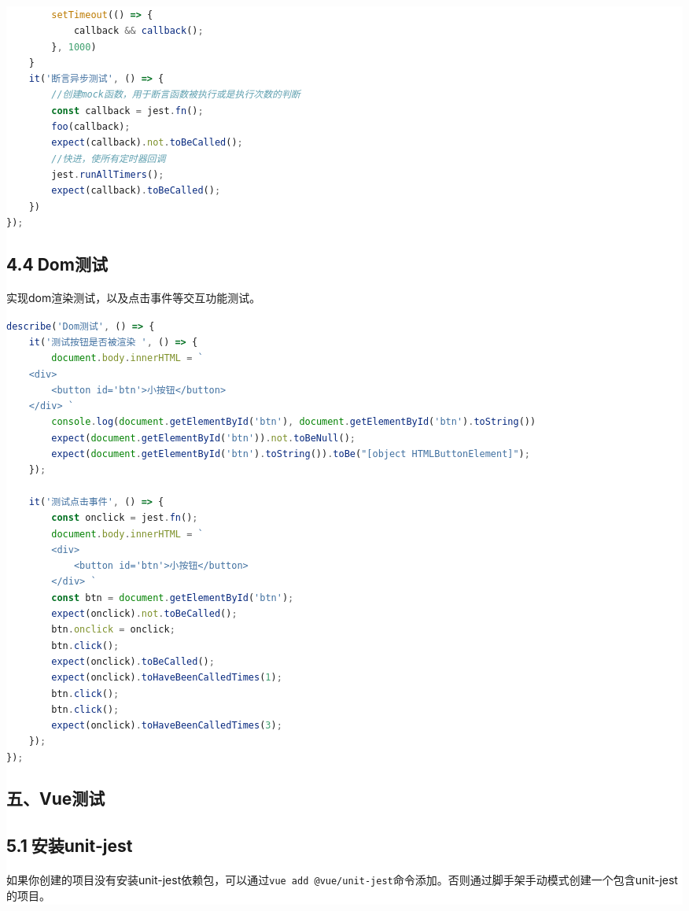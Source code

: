 ```javascript
        setTimeout(() => {
            callback && callback();
        }, 1000)
    }
    it('断言异步测试', () => {
        //创建mock函数，用于断言函数被执行或是执行次数的判断
        const callback = jest.fn();
        foo(callback);
        expect(callback).not.toBeCalled();
        //快进，使所有定时器回调
        jest.runAllTimers();
        expect(callback).toBeCalled();
    })
});
```
## 4.4 Dom测试
实现dom渲染测试，以及点击事件等交互功能测试。
```javascript
describe('Dom测试', () => {
    it('测试按钮是否被渲染 ', () => {
        document.body.innerHTML = `
    <div>
        <button id='btn'>小按钮</button>
    </div> `
        console.log(document.getElementById('btn'), document.getElementById('btn').toString())
        expect(document.getElementById('btn')).not.toBeNull();
        expect(document.getElementById('btn').toString()).toBe("[object HTMLButtonElement]");
    });

    it('测试点击事件', () => {
        const onclick = jest.fn();
        document.body.innerHTML = `
        <div>
            <button id='btn'>小按钮</button>
        </div> `
        const btn = document.getElementById('btn');
        expect(onclick).not.toBeCalled();
        btn.onclick = onclick;
        btn.click();
        expect(onclick).toBeCalled();
        expect(onclick).toHaveBeenCalledTimes(1);
        btn.click();
        btn.click();
        expect(onclick).toHaveBeenCalledTimes(3);
    });
});
```


## 五、Vue测试
## 5.1 安装unit-jest
如果你创建的项目没有安装unit-jest依赖包，可以通过`vue add @vue/unit-jest`命令添加。否则通过脚手架手动模式创建一个包含unit-jest的项目。
